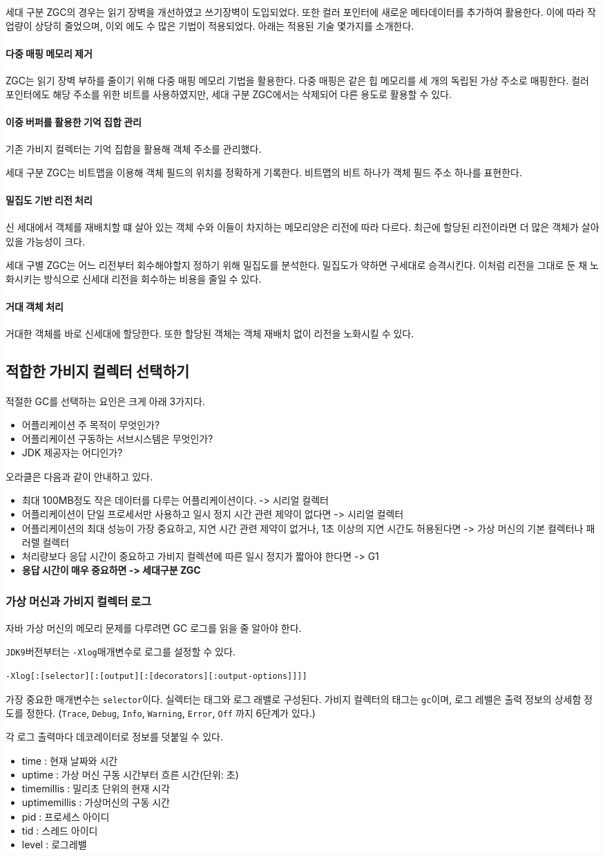 세대 구분 ZGC의 경우는 읽기 장벽을 개선하였고 쓰기장벽이 도입되었다. 또한 컬러 포인터에 새로운 메타데이터를 추가하여 활용한다. 이에 따라 작업량이 상당히 줄었으며, 이외 에도 수 많은 기법이 적용되었다. 아래는 적용된 기술 몇가지를 소개한다.

#### 다중 매핑 메모리 제거

ZGC는 읽기 장벽 부하를 줄이기 위해 다중 매핑 메모리 기법을 활용한다. 다중 매핑은 같은 힙 메모리를 세 개의 독립된 가상 주소로 매핑한다. 컬러 포인터에도 해당 주소를 위한 비트를 사용하였지만, 세대 구분 ZGC에서는 삭제되어 다른 용도로 활용할 수 있다.

#### 이중 버퍼를 활용한 기억 집합 관리

기존 가비지 컬렉터는 기억 집합을 활용해 객체 주소를 관리했다.

세대 구분 ZGC는 비트맵을 이용해 객체 필드의 위치를 정확하게 기록한다. 비트맵의 비트 하나가 객체 필드 주소 하나를 표현한다. 

#### 밀집도 기반 리전 처리

신 세대에서 객체를 재배치할 떄 살아 있는 객체 수와 이들이 차지하는 메모리양은 리전에 따라 다르다. 최근에 할당된 리전이라면 더 많은 객체가 살아 있을 가능성이 크다.

세대 구별 ZGC는 어느 리전부터 회수해야할지 정하기 위해 밀집도를 분석한다. 밀집도가 약하면 구세대로 승격시킨다. 이처럼 리전을 그대로 둔 채 노화시키는 방식으로 신세대 리전을 회수하는 비용을 줄일 수 있다.

#### 거대 객체 처리

거대한 객체를 바로 신세대에 할당한다. 또한 할당된 객체는 객체 재배치 없이 리전을 노화시킬 수 있다.

## 적합한 가비지 컬렉터 선택하기

적절한 GC를 선택하는 요인은 크게 아래 3가지다.

- 어플리케이션 주 목적이 무엇인가?
- 어플리케이션 구동하는 서브시스템은 무엇인가?
- JDK 제공자는 어디인가?

오라클은 다음과 같이 안내하고 있다.

- 최대 100MB정도 작은 데이터를 다루는 어플리케이션이다. -> 시리얼 컬렉터
- 어플리케이션이 단일 프로세서만 사용하고 일시 정지 시간 관련 제약이 없다면 -> 시리얼 컬렉터
- 어플리케이션의 최대 성능이 가장 중요하고, 지연 시간 관련 제약이 없거나, 1초 이상의 지연 시간도 허용된다면 -> 가상 머신의 기본 컬렉터나 패러렐 컬렉터
- 처리량보다 응답 시간이 중요하고 가비지 컬렉션에 따른 일시 정지가 짧아야 한다면 -> G1
- **응답 시간이 매우 중요하면 -> 세대구분 ZGC**

### 가상 머신과 가비지 컬렉터 로그

자바 가상 머신의 메모리 문제를 다루려면 GC 로그를 읽을 줄 알아야 한다.

`JDK9`버전부터는 `-Xlog`매개변수로 로그를 설정할 수 있다.

```
-Xlog[:[selector][:[output][:[decorators][:output-options]]]]
```

가장 중요한 매개변수는 `selector`이다. 실렉터는 태그와 로그 래밸로 구성된다. 가비지 컬렉터의 태그는 `gc`이며, 로그 레밸은 출력 정보의 상세함 정도를 정한다. (`Trace`, `Debug`, `Info`, `Warning`, `Error`, `Off` 까지 6단계가 있다.)

각 로그 출력마다 데코레이터로 정보를 덧붙일 수 있다.

- time : 현재 날짜와 시간
- uptime : 가상 머신 구동 시간부터 흐른 시간(단위: 초)
- timemillis : 밀리초 단위의 현재 시각
- uptimemillis : 가상머신의 구동 시간
- pid : 프로세스 아이디
- tid : 스레드 아이디
- level : 로그레밸
